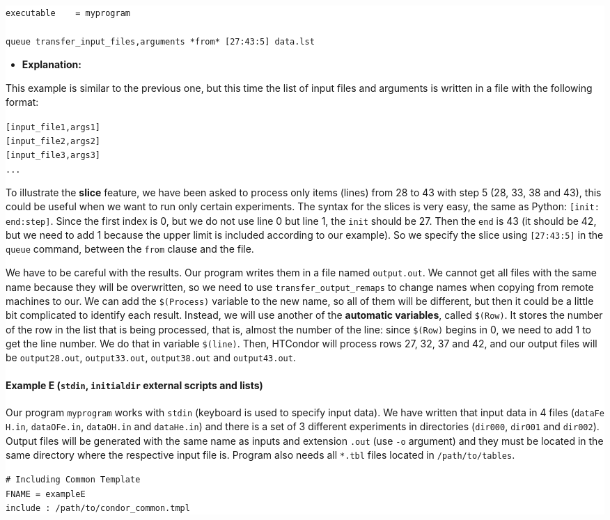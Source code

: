     executable    = myprogram
    
    queue transfer_input_files,arguments *from* [27:43:5] data.lst

-   **Explanation:**

This example is similar to the previous one, but this time the list of input
files and arguments is written in a file with the following format:

    [input_file1,args1]
    [input_file2,args2]
    [input_file3,args3]
    ...

To illustrate the **slice** feature, we have been asked to process only items
(lines) from 28 to 43 with step 5 (28, 33, 38 and 43), this could be useful when
we want to run only certain experiments. The syntax for the slices is very easy,
the same as Python: `[init:end:step]`. Since the first index is 0, but we do not
use line 0 but line 1, the `init` should be 27. Then the `end` is 43 (it should
be 42, but we need to add 1 because the upper limit is included according to our
example). So we specify the slice using `[27:43:5]` in the `queue` command,
between the `from` clause and the file.

We have to be careful with the results. Our program writes them in a file named
`output.out`. We cannot get all files with the same name because they will be
overwritten, so we need to use `transfer_output_remaps` to change names when
copying from remote machines to our. We can add the `$(Process)` variable to the
new name, so all of them will be different, but then it could be a little bit
complicated to identify each result. Instead, we will use another of the
**automatic variables**, called `$(Row)`. It stores the number of the row in the
list that is being processed, that is, almost the number of the line: since
`$(Row)` begins in 0, we need to add 1 to get the line number. We do that in
variable `$(line)`. Then, HTCondor will process rows 27, 32, 37 and 42, and our
output files will be `output28.out`, `output33.out`, `output38.out` and
`output43.out`.


<a id="org93e7de2"></a>

#### Example E (`stdin`, `initialdir` external scripts and lists)

Our program `myprogram` works with `stdin` (keyboard is used to specify input
data). We have written that input data in 4 files (`dataFeH.in`, `dataOFe.in`,
`dataOH.in` and `dataHe.in`) and there is a set of 3 different experiments in
directories (`dir000`, `dir001` and `dir002`). Output files will be generated
with the same name as inputs and extension `.out` (use `-o` argument) and they
must be located in the same directory where the respective input file
is. Program also needs all `*.tbl` files located in `/path/to/tables`.

    # Including Common Template
    FNAME = exampleE
    include : /path/to/condor_common.tmpl
    